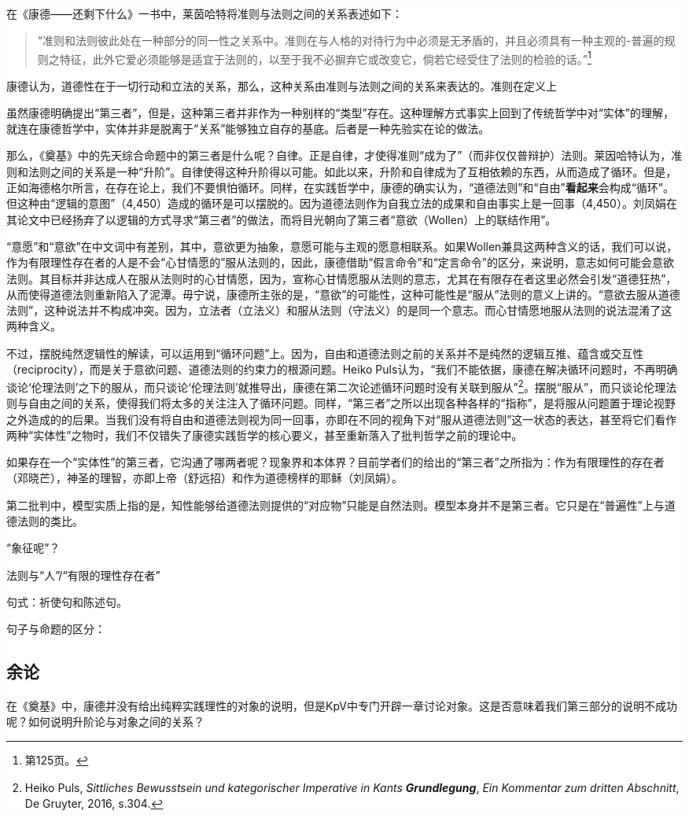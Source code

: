 

在《康德——还剩下什么》一书中，莱茵哈特将准则与法则之间的关系表述如下：

> “准则和法则彼此处在一种部分的同一性之关系中。准则在与人格的对待行为中必须是无矛盾的，并且必须具有一种主观的-普遍的规则之特征，此外它爱必须能够是适宜于法则的，以至于我不必摒弃它或改变它，倘若它经受住了法则的检验的话。”[^6]



康德认为，道德性在于一切行动和立法的关系，那么，这种关系由准则与法则之间的关系来表达的。准则在定义上





虽然康德明确提出“第三者”，但是，这种第三者并非作为一种别样的“类型”存在。这种理解方式事实上回到了传统哲学中对“实体”的理解，就连在康德哲学中，实体并非是脱离于“关系”能够独立自存的基底。后者是一种先验实在论的做法。

那么，《奠基》中的先天综合命题中的第三者是什么呢？自律。正是自律，才使得准则“成为了”（而非仅仅普辩护）法则。莱因哈特认为，准则和法则之间的关系是一种“升阶”。自律使得这种升阶得以可能。如此以来，升阶和自律成为了互相依赖的东西，从而造成了循环。但是，正如海德格尔所言，在存在论上，我们不要惧怕循环。同样，在实践哲学中，康德的确实认为，“道德法则”和“自由”**看起来**会构成“循环”。但这种由“逻辑的意图”（4,450）造成的循环是可以摆脱的。因为道德法则作为自我立法的成果和自由事实上是一回事（4,450）。刘凤娟在其论文中已经扬弃了以逻辑的方式寻求“第三者”的做法，而将目光朝向了第三者“意欲（Wollen）上的联结作用”。

“意愿”和“意欲”在中文词中有差别，其中，意欲更为抽象，意愿可能与主观的愿意相联系。如果Wollen兼具这两种含义的话，我们可以说，作为有限理性存在者的人是不会“心甘情愿的”服从法则的，因此，康德借助“假言命令”和“定言命令”的区分，来说明，意志如何可能会意欲法则。其目标并非达成人在服从法则时的心甘情愿，因为，宣称心甘情愿服从法则的意志，尤其在有限存在者这里必然会引发“道德狂热”，从而使得道德法则重新陷入了泥潭。毋宁说，康德所主张的是，“意欲”的可能性，这种可能性是“服从”法则的意义上讲的。“意欲去服从道德法则”，这种说法并不构成冲突。因为，立法者（立法义）和服从法则（守法义）的是同一个意志。而心甘情愿地服从法则的说法混淆了这两种含义。

不过，摆脱纯然逻辑性的解读，可以运用到“循环问题”上。因为，自由和道德法则之前的关系并不是纯然的逻辑互推、蕴含或交互性（reciprocity），而是关于意欲问题、道德法则的约束力的根源问题。Heiko Puls认为，“我们不能依据，康德在解决循环问题时，不再明确谈论‘伦理法则’之下的服从，而只谈论‘伦理法则’就推导出，康德在第二次论述循环问题时没有关联到服从”[^1]。摆脱“服从”，而只谈论伦理法则与自由之间的关系，使得我们将太多的关注注入了循环问题。同样，“第三者”之所以出现各种各样的“指称”，是将服从问题置于理论视野之外造成的的后果。当我们没有将自由和道德法则视为同一回事，亦即在不同的视角下对“服从道德法则”这一状态的表达，甚至将它们看作两种“实体性”之物时，我们不仅错失了康德实践哲学的核心要义，甚至重新落入了批判哲学之前的理论中。



如果存在一个“实体性”的第三者，它沟通了哪两者呢？现象界和本体界？目前学者们的给出的“第三者”之所指为：作为有限理性的存在者（邓晓芒），神圣的理智，亦即上帝（舒远招）和作为道德榜样的耶稣（刘凤娟）。



第二批判中，模型实质上指的是，知性能够给道德法则提供的“对应物”只能是自然法则。模型本身并不是第三者。它只是在“普遍性”上与道德法则的类比。



“象征呢”？

法则与“人”/“有限的理性存在者”

句式：祈使句和陈述句。

句子与命题的区分：







## 余论

在《奠基》中，康德并没有给出纯粹实践理性的对象的说明，但是KpV中专门开辟一章讨论对象。这是否意味着我们第三部分的说明不成功呢？如何说明升阶论与对象之间的关系？





[^1]: Heiko Puls, *Sittliches Bewusstsein und kategorischer Imperative in Kants **Grundlegung***, *Ein Kommentar zum dritten Abschnitt*, De Gruyter, 2016, s.304.
[^2]: 刘萌：“机能”还是“函数”——解析康德判断理论中的“Funktion”概念?，《世界哲学》，2021年第2期，第52-60页。本文若是有什么新意的话，大部分基于刘萌的在这篇论文中推送出的观点的启发，并继而将“综合”与“函数”的关系推进到对《道德形而上学奠基》和《实践理性批判》的理解之中。
[^3]: 刘凤娟并没有直接端送出这一观点。这是从她对定言命令之“合法性问题”的说明中推导出来的。她将康德对作为先天综合命题的道德法则的演绎阐释为三个环环相扣的问题，笔者分别将它们称为“综合性问题”、“合法性问题”和“有效性问题”。其中，合法性问题以综合性问题的解决为前提，有效性问题则以上述两个问题的解决为前提（刘凤娟，2021,3，第103页）。其中，合法性问题在于，“在该命题中先天预设的纯粹意志对人们现实中的不完善意志的规定的合法性问题。”（同上）这种界定没有注意到，1）纯粹意志并非是先天预设的；2）纯粹意志中的“意志”和“不完善的意志”是同一个意志。正是基于这两点，她的主张可以说有理由被归入道德实在论。事实上，这一点在她将“第三者”认定为是“道德榜样”时，将变得更明显。
[^4]: 
[^5]: 在“论俗语所谓：这在理论上是正确的，但不适用于实践”一文中，康德回驳了加尔维（Christian Garve）对他的指责。康德认为，如果一个意志无法在经验中产生作用，那么，我们对这项作用的追求就不会是义务（8,227）。在这种意义上，意志、行动、行动的后果是相互勾连着的。
[^6]: 第125页。
[^7]: 罗尔斯是这种想法的始作俑者，不过，他的学说本身是有其深刻的背景的。

















